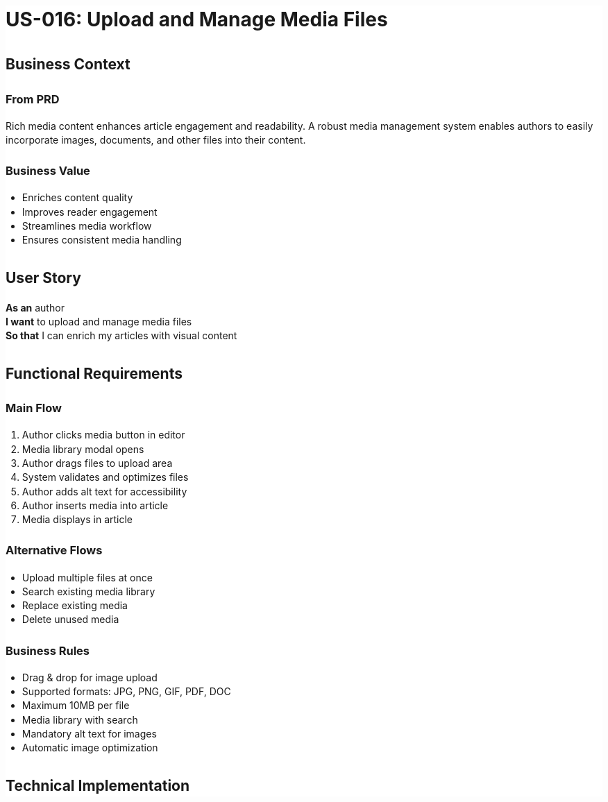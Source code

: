 # US-016: Upload and Manage Media Files

## Business Context

### From PRD
Rich media content enhances article engagement and readability. A robust media management system enables authors to easily incorporate images, documents, and other files into their content.

### Business Value
- Enriches content quality
- Improves reader engagement
- Streamlines media workflow
- Ensures consistent media handling

## User Story

**As an** author  
**I want** to upload and manage media files  
**So that** I can enrich my articles with visual content

## Functional Requirements

### Main Flow
1. Author clicks media button in editor
2. Media library modal opens
3. Author drags files to upload area
4. System validates and optimizes files
5. Author adds alt text for accessibility
6. Author inserts media into article
7. Media displays in article

### Alternative Flows
- Upload multiple files at once
- Search existing media library
- Replace existing media
- Delete unused media

### Business Rules
- Drag & drop for image upload
- Supported formats: JPG, PNG, GIF, PDF, DOC
- Maximum 10MB per file
- Media library with search
- Mandatory alt text for images
- Automatic image optimization

## Technical Implementation
